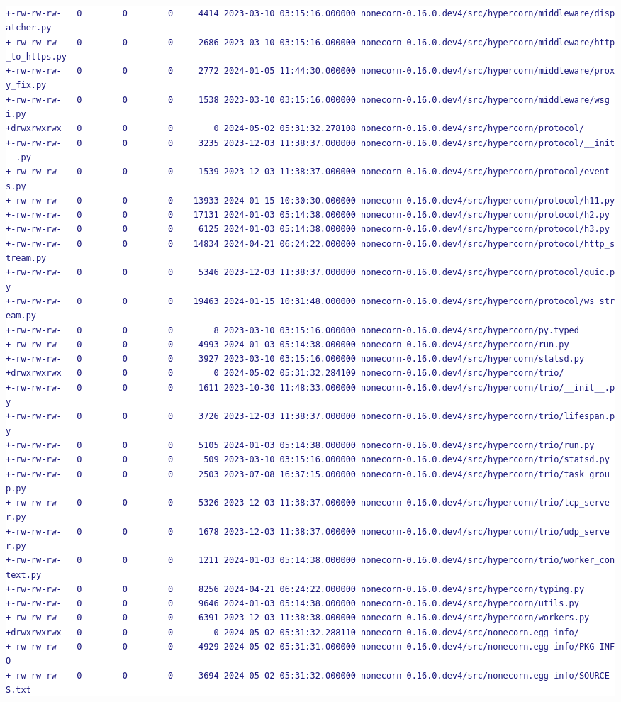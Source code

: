 ```diff
+-rw-rw-rw-   0        0        0     4414 2023-03-10 03:15:16.000000 nonecorn-0.16.0.dev4/src/hypercorn/middleware/dispatcher.py
+-rw-rw-rw-   0        0        0     2686 2023-03-10 03:15:16.000000 nonecorn-0.16.0.dev4/src/hypercorn/middleware/http_to_https.py
+-rw-rw-rw-   0        0        0     2772 2024-01-05 11:44:30.000000 nonecorn-0.16.0.dev4/src/hypercorn/middleware/proxy_fix.py
+-rw-rw-rw-   0        0        0     1538 2023-03-10 03:15:16.000000 nonecorn-0.16.0.dev4/src/hypercorn/middleware/wsgi.py
+drwxrwxrwx   0        0        0        0 2024-05-02 05:31:32.278108 nonecorn-0.16.0.dev4/src/hypercorn/protocol/
+-rw-rw-rw-   0        0        0     3235 2023-12-03 11:38:37.000000 nonecorn-0.16.0.dev4/src/hypercorn/protocol/__init__.py
+-rw-rw-rw-   0        0        0     1539 2023-12-03 11:38:37.000000 nonecorn-0.16.0.dev4/src/hypercorn/protocol/events.py
+-rw-rw-rw-   0        0        0    13933 2024-01-15 10:30:30.000000 nonecorn-0.16.0.dev4/src/hypercorn/protocol/h11.py
+-rw-rw-rw-   0        0        0    17131 2024-01-03 05:14:38.000000 nonecorn-0.16.0.dev4/src/hypercorn/protocol/h2.py
+-rw-rw-rw-   0        0        0     6125 2024-01-03 05:14:38.000000 nonecorn-0.16.0.dev4/src/hypercorn/protocol/h3.py
+-rw-rw-rw-   0        0        0    14834 2024-04-21 06:24:22.000000 nonecorn-0.16.0.dev4/src/hypercorn/protocol/http_stream.py
+-rw-rw-rw-   0        0        0     5346 2023-12-03 11:38:37.000000 nonecorn-0.16.0.dev4/src/hypercorn/protocol/quic.py
+-rw-rw-rw-   0        0        0    19463 2024-01-15 10:31:48.000000 nonecorn-0.16.0.dev4/src/hypercorn/protocol/ws_stream.py
+-rw-rw-rw-   0        0        0        8 2023-03-10 03:15:16.000000 nonecorn-0.16.0.dev4/src/hypercorn/py.typed
+-rw-rw-rw-   0        0        0     4993 2024-01-03 05:14:38.000000 nonecorn-0.16.0.dev4/src/hypercorn/run.py
+-rw-rw-rw-   0        0        0     3927 2023-03-10 03:15:16.000000 nonecorn-0.16.0.dev4/src/hypercorn/statsd.py
+drwxrwxrwx   0        0        0        0 2024-05-02 05:31:32.284109 nonecorn-0.16.0.dev4/src/hypercorn/trio/
+-rw-rw-rw-   0        0        0     1611 2023-10-30 11:48:33.000000 nonecorn-0.16.0.dev4/src/hypercorn/trio/__init__.py
+-rw-rw-rw-   0        0        0     3726 2023-12-03 11:38:37.000000 nonecorn-0.16.0.dev4/src/hypercorn/trio/lifespan.py
+-rw-rw-rw-   0        0        0     5105 2024-01-03 05:14:38.000000 nonecorn-0.16.0.dev4/src/hypercorn/trio/run.py
+-rw-rw-rw-   0        0        0      509 2023-03-10 03:15:16.000000 nonecorn-0.16.0.dev4/src/hypercorn/trio/statsd.py
+-rw-rw-rw-   0        0        0     2503 2023-07-08 16:37:15.000000 nonecorn-0.16.0.dev4/src/hypercorn/trio/task_group.py
+-rw-rw-rw-   0        0        0     5326 2023-12-03 11:38:37.000000 nonecorn-0.16.0.dev4/src/hypercorn/trio/tcp_server.py
+-rw-rw-rw-   0        0        0     1678 2023-12-03 11:38:37.000000 nonecorn-0.16.0.dev4/src/hypercorn/trio/udp_server.py
+-rw-rw-rw-   0        0        0     1211 2024-01-03 05:14:38.000000 nonecorn-0.16.0.dev4/src/hypercorn/trio/worker_context.py
+-rw-rw-rw-   0        0        0     8256 2024-04-21 06:24:22.000000 nonecorn-0.16.0.dev4/src/hypercorn/typing.py
+-rw-rw-rw-   0        0        0     9646 2024-01-03 05:14:38.000000 nonecorn-0.16.0.dev4/src/hypercorn/utils.py
+-rw-rw-rw-   0        0        0     6391 2023-12-03 11:38:38.000000 nonecorn-0.16.0.dev4/src/hypercorn/workers.py
+drwxrwxrwx   0        0        0        0 2024-05-02 05:31:32.288110 nonecorn-0.16.0.dev4/src/nonecorn.egg-info/
+-rw-rw-rw-   0        0        0     4929 2024-05-02 05:31:31.000000 nonecorn-0.16.0.dev4/src/nonecorn.egg-info/PKG-INFO
+-rw-rw-rw-   0        0        0     3694 2024-05-02 05:31:32.000000 nonecorn-0.16.0.dev4/src/nonecorn.egg-info/SOURCES.txt
```